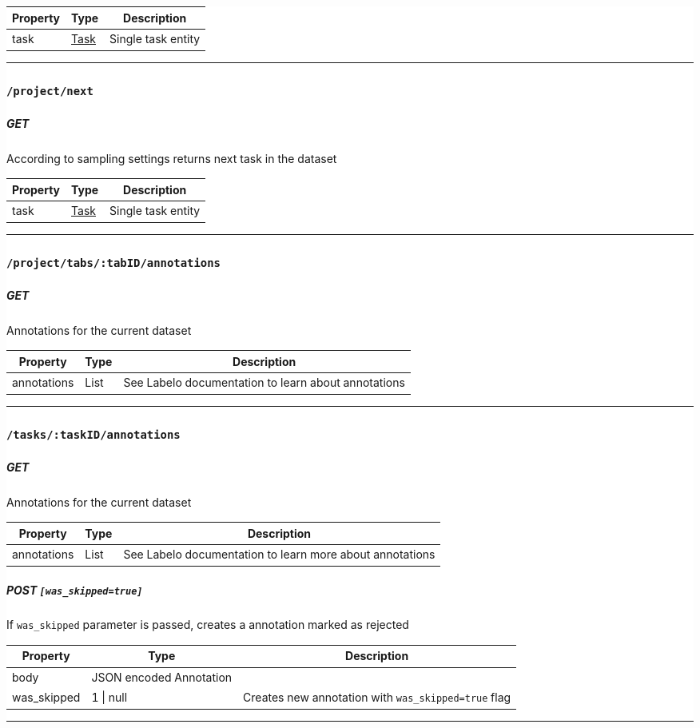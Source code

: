 | Property | Type          | Description        |
| -------- | ------------- | ------------------ |
| task     | [Task](#Task) | Single task entity |



---

### `/project/next`

##### **GET**

According to sampling settings returns next task in the dataset

| Property | Type          | Description        |
| -------- | ------------- | ------------------ |
| task     | [Task](#Task) | Single task entity |



---

### `/project/tabs/:tabID/annotations`

##### **GET**

Annotations for the current dataset

| Property    | Type             | Description                                               |
| ----------- | ---------------- | --------------------------------------------------------- |
| annotations | List<Annotation> | See Labelo documentation to learn about annotations |



---

### `/tasks/:taskID/annotations`

##### **GET**

Annotations for the current dataset

| Property    | Type             | Description                                                  |
| ----------- | ---------------- | ------------------------------------------------------------ |
| annotations | List<Annotation> | See Labelo documentation to learn more about annotations |

##### **POST** `[was_skipped=true]`

If `was_skipped` parameter is passed, creates a annotation marked as rejected

| Property    | Type                    | Description                                         |
| ----------- | ----------------------- | --------------------------------------------------- |
| body        | JSON encoded Annotation |                                                     |
| was_skipped | 1 \| null               | Creates new annotation with `was_skipped=true` flag |

---